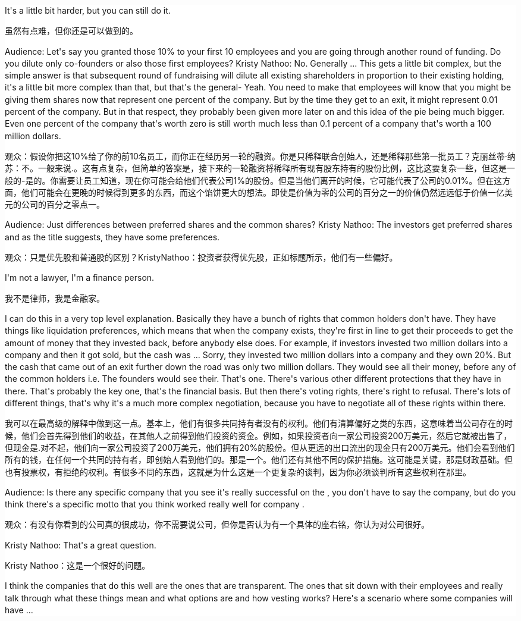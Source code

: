 It's a little bit harder, but you can still do it.

虽然有点难，但你还是可以做到的。

Audience: Let's say you granted those 10% to your first 10 employees and you are going  through another round of funding. Do you dilute only co-founders or also those first employees?
Kristy Nathoo: No. Generally ... This gets a little bit complex, but the simple answer is that  subsequent round of fundraising will dilute all existing shareholders in proportion to their existing holding,  it's a little bit more complex than that, but that's the general-  Yeah. You need to make that employees will know that you might be giving them  shares now that represent one percent of the company. But by the time they get  to an exit, it might represent 0.01 percent of the company. But in that respect,  they probably been given more later on and this idea of the pie being much  bigger. Even one percent of the company that's worth zero is still worth much less  than 0.1 percent of a company that's worth a 100 million dollars.

观众：假设你把这10%给了你的前10名员工，而你正在经历另一轮的融资。你是只稀释联合创始人，还是稀释那些第一批员工？克丽丝蒂·纳苏：不。一般来说.。这有点复杂，但简单的答案是，接下来的一轮融资将稀释所有现有股东持有的股份比例，这比这要复杂一些，但这是一般的-是的。你需要让员工知道，现在你可能会给他们代表公司1%的股份。但是当他们离开的时候，它可能代表了公司的0.01%。但在这方面，他们可能会在更晚的时候得到更多的东西，而这个馅饼更大的想法。即使是价值为零的公司的百分之一的价值仍然远远低于价值一亿美元的公司的百分之零点一。

Audience: Just differences between preferred shares and the common shares?
Kristy Nathoo: The investors get preferred shares and as the title suggests, they have some preferences.

观众：只是优先股和普通股的区别？KristyNathoo：投资者获得优先股，正如标题所示，他们有一些偏好。

I'm  not a lawyer, I'm a finance person.

我不是律师，我是金融家。

I can do this in a very top  level explanation. Basically they have a bunch of rights that common holders don't have. They  have things like liquidation preferences, which means that when the company exists, they're first in  line to get their proceeds to get the amount of money that they invested back,  before anybody else does. For example, if investors invested two million dollars into a company  and then it got sold, but the cash was ... Sorry, they invested two million  dollars into a company and they own 20%. But the cash that came out of  an exit further down the road was only two million dollars. They would see all  their money, before any of the common holders i.e. The founders would see their. That's  one. There's various other different protections that they have in there. That's probably the key  one, that's the financial basis. But then there's voting rights, there's right to refusal. There's  lots of different things, that's why it's a much more complex negotiation, because you have  to negotiate all of these rights within there.

我可以在最高级的解释中做到这一点。基本上，他们有很多共同持有者没有的权利。他们有清算偏好之类的东西，这意味着当公司存在的时候，他们会首先得到他们的收益，在其他人之前得到他们投资的资金。例如，如果投资者向一家公司投资200万美元，然后它就被出售了，但现金是.对不起，他们向一家公司投资了200万美元，他们拥有20%的股份。但从更远的出口流出的现金只有200万美元。他们会看到他们所有的钱，在任何一个共同的持有者，即创始人看到他们的。那是一个。他们还有其他不同的保护措施。这可能是关键，那是财政基础。但也有投票权，有拒绝的权利。有很多不同的东西，这就是为什么这是一个更复杂的谈判，因为你必须谈判所有这些权利在那里。

Audience: Is there any specific company that you see it's really successful on the , you  don't have to say the company, but do you think there's a specific motto that  you think worked really well for company .

观众：有没有你看到的公司真的很成功，你不需要说公司，但你是否认为有一个具体的座右铭，你认为对公司很好。

Kristy Nathoo: That's a great question.

Kristy Nathoo：这是一个很好的问题。

I think the companies that do this well are the ones  that are transparent. The ones that sit down with their employees and really talk through  what these things mean and what options are and how vesting works? Here's a scenario  where some companies will have ...

